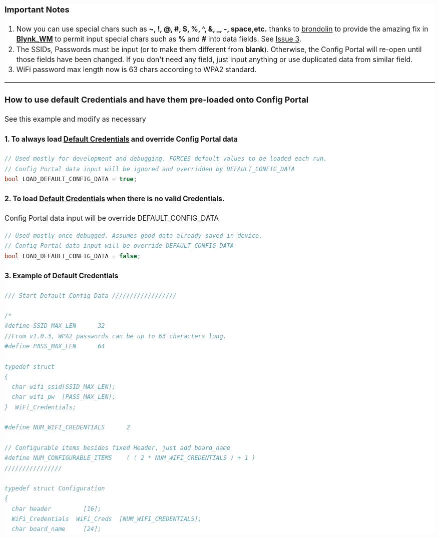 
### Important Notes

1. Now you can use special chars such as **~, !, @, #, $, %, ^, &, _, -, space,etc.** thanks to [brondolin](https://github.com/brondolin) to provide the amazing fix in [**Blynk_WM**](https://github.com/khoih-prog/Blynk_WM) to permit input special chars such as **%** and **#** into data fields. See [Issue 3](https://github.com/khoih-prog/Blynk_WM/issues/3).
2. The SSIDs, Passwords must be input (or to make them different from **blank**). Otherwise, the Config Portal will re-open until those fields have been changed. If you don't need any field, just input anything or use duplicated data from similar field.
3. WiFi password max length now is 63 chars according to WPA2 standard.

---

### How to use default Credentials and have them pre-loaded onto Config Portal

See this example and modify as necessary

#### 1. To always load [Default Credentials](examples/RP2040W_WiFi/Credentials.h) and override Config Portal data

```cpp
// Used mostly for development and debugging. FORCES default values to be loaded each run.
// Config Portal data input will be ignored and overridden by DEFAULT_CONFIG_DATA
bool LOAD_DEFAULT_CONFIG_DATA = true;
```

#### 2. To load [Default Credentials](examples/RP2040W_WiFi/Credentials.h) when there is no valid Credentials.

Config Portal data input will be override DEFAULT_CONFIG_DATA

```cpp
// Used mostly once debugged. Assumes good data already saved in device.
// Config Portal data input will be override DEFAULT_CONFIG_DATA
bool LOAD_DEFAULT_CONFIG_DATA = false;
```

#### 3. Example of [Default Credentials](examples/RP2040W_WiFi/Credentials.h)

```cpp
/// Start Default Config Data //////////////////

/*
#define SSID_MAX_LEN      32
//From v1.0.3, WPA2 passwords can be up to 63 characters long.
#define PASS_MAX_LEN      64

typedef struct
{
  char wifi_ssid[SSID_MAX_LEN];
  char wifi_pw  [PASS_MAX_LEN];
}  WiFi_Credentials;

#define NUM_WIFI_CREDENTIALS      2

// Configurable items besides fixed Header, just add board_name 
#define NUM_CONFIGURABLE_ITEMS    ( ( 2 * NUM_WIFI_CREDENTIALS ) + 1 )
////////////////

typedef struct Configuration
{
  char header         [16];
  WiFi_Credentials  WiFi_Creds  [NUM_WIFI_CREDENTIALS];
  char board_name     [24];
```